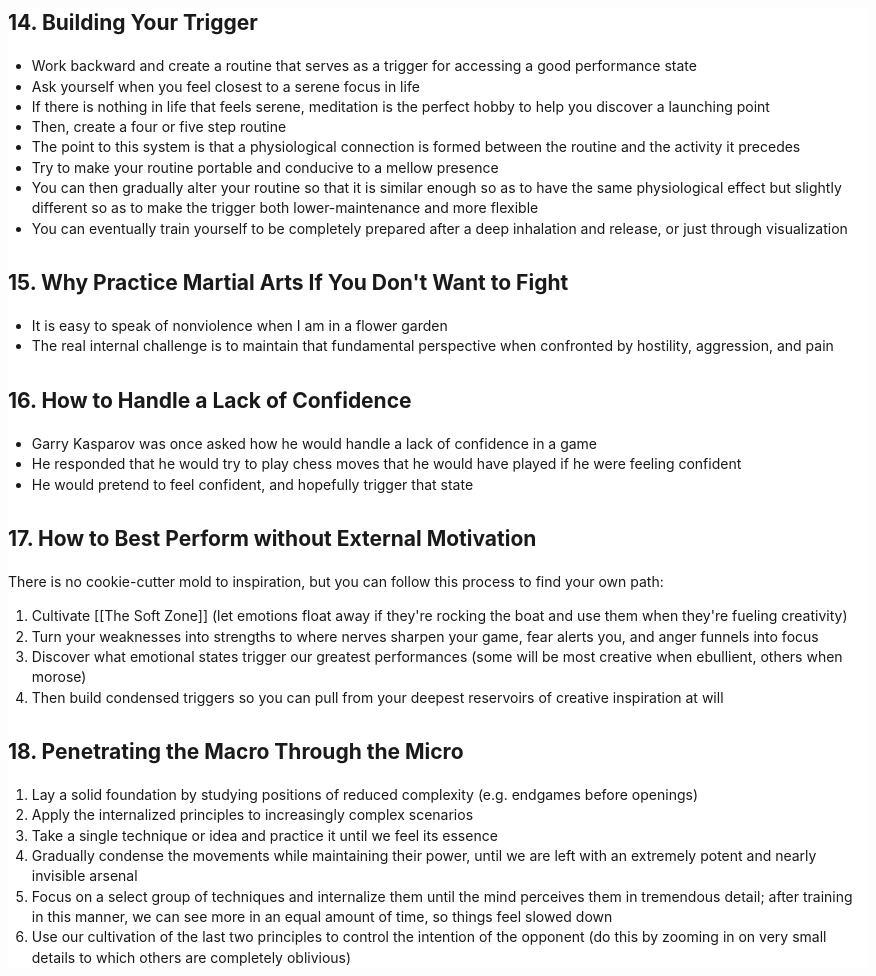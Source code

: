 ## 14. Building Your Trigger
- Work backward and create a routine that serves as a trigger for accessing a good performance state
- Ask yourself when you feel closest to a serene focus in life
- If there is nothing in life that feels serene, meditation is the perfect hobby to help you discover a launching point
- Then, create a four or five step routine
- The point to this system is that a physiological connection is formed between the routine and the activity it precedes
- Try to make your routine portable and conducive to a mellow presence
- You can then gradually alter your routine so that it is similar enough so as to have the same physiological effect but slightly different so as to make the trigger both lower-maintenance and more flexible
- You can eventually train yourself to be completely prepared after a deep inhalation and release, or just through visualization

## 15. Why Practice Martial Arts If You Don't Want to Fight
- It is easy to speak of nonviolence when I am in a flower garden
- The real internal challenge is to maintain that fundamental perspective when confronted by hostility, aggression, and pain

## 16. How to Handle a Lack of Confidence
- Garry Kasparov was once asked how he would handle a lack of confidence in a game
- He responded that he would try to play chess moves that he would have played if he were feeling confident
- He would pretend to feel confident, and hopefully trigger that state

## 17. How to Best Perform without External Motivation
There is no cookie-cutter mold to inspiration, but you can follow this process to find your own path:
1. Cultivate [[The Soft Zone]] (let emotions float away if they're rocking the boat and use them when they're fueling creativity)
2. Turn your weaknesses into strengths to where nerves sharpen your game, fear alerts you, and anger funnels into focus
3. Discover what emotional states trigger our greatest performances (some will be most creative when ebullient, others when morose)
4. Then build condensed triggers so you can pull from your deepest reservoirs of creative inspiration at will

## 18. Penetrating the Macro Through the Micro
1. Lay a solid foundation by studying positions of reduced complexity (e.g. endgames before openings)
2. Apply the internalized principles to increasingly complex scenarios
3. Take a single technique or idea and practice it until we feel its essence
4. Gradually condense the movements while maintaining their power, until we are left with an extremely potent and nearly invisible arsenal
5. Focus on a select group of techniques and internalize them until the mind perceives them in tremendous detail; after training in this manner, we can see more in an equal amount of time, so things feel slowed down
6. Use our cultivation of the last two principles to control the intention of the opponent (do this by zooming in on very small details to which others are completely oblivious)
